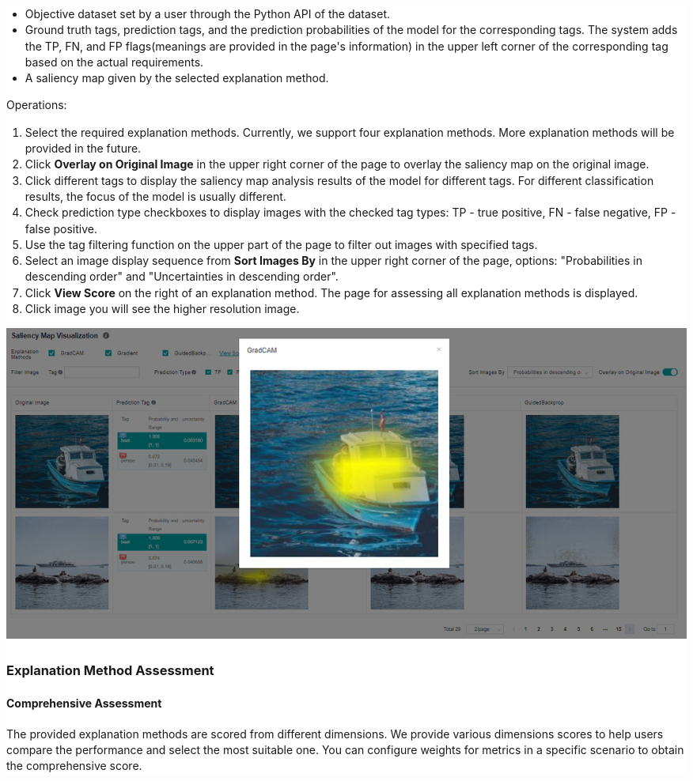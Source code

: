 - Objective dataset set by a user through the Python API of the dataset.
- Ground truth tags, prediction tags, and the prediction probabilities of the model for the corresponding tags. The system adds the TP, FN, and FP flags(meanings are provided in the page's information) in the upper left corner of the corresponding tag based on the actual requirements.
- A saliency map given by the selected explanation method.

Operations:

1. Select the required explanation methods. Currently, we support four explanation methods. More explanation methods will be provided in the future.
2. Click **Overlay on Original Image** in the upper right corner of the page to overlay the saliency map on the original image.
3. Click different tags to display the saliency map analysis results of the model for different tags. For different classification results, the focus of the model is usually different.
4. Check prediction type checkboxes to display images with the checked tag types: TP - true positive, FN - false negative, FP - false positive.
5. Use the tag filtering function on the upper part of the page to filter out images with specified tags.
6. Select an image display sequence from **Sort Images By** in the upper right corner of the page, options: "Probabilities in descending order" and "Uncertainties in descending order".
7. Click **View Score** on the right of an explanation method. The page for assessing all explanation methods is displayed.
8. Click image you will see the higher resolution image.

![mi_saliency_map_detail](./images/mi_saliency_map_detail.png)

### Explanation Method Assessment

#### Comprehensive Assessment

The provided explanation methods are scored from different dimensions. We provide various dimensions scores to help users compare the performance and select the most suitable one. You can configure weights for metrics in a specific scenario to obtain the comprehensive score.
